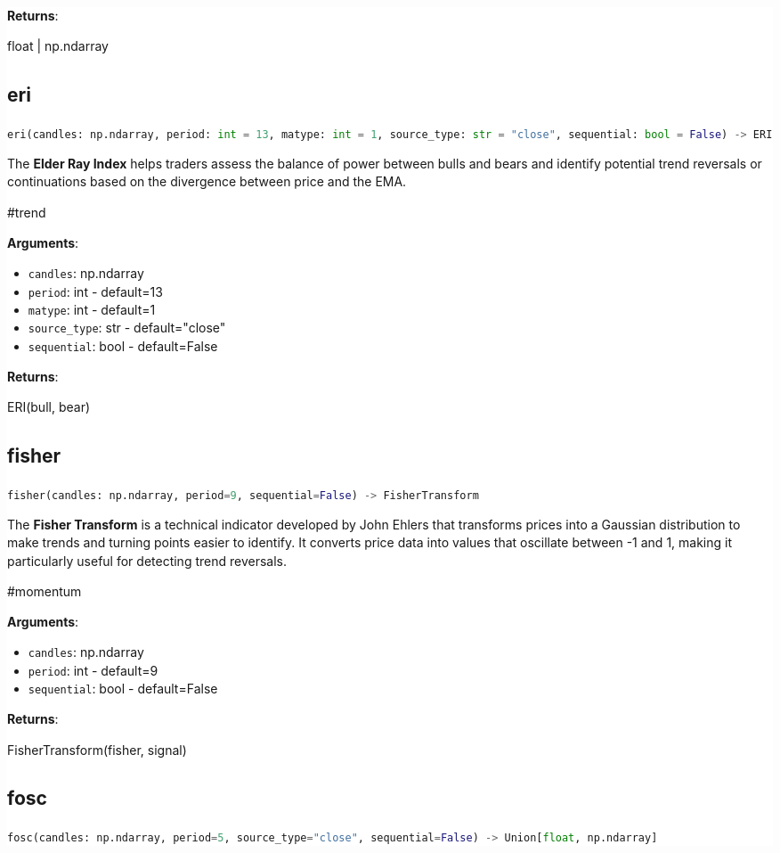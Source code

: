 **Returns**:

float | np.ndarray

## eri

```python
eri(candles: np.ndarray, period: int = 13, matype: int = 1, source_type: str = "close", sequential: bool = False) -> ERI
```

The **Elder Ray Index** helps traders assess the balance of power between bulls and bears and identify potential trend reversals or continuations based on the divergence between price and the EMA.

\#trend

**Arguments**:

- `candles`: np.ndarray
- `period`: int - default=13
- `matype`: int - default=1
- `source_type`: str - default="close"
- `sequential`: bool - default=False

**Returns**:

ERI(bull, bear)

## fisher

```python
fisher(candles: np.ndarray, period=9, sequential=False) -> FisherTransform
```

The **Fisher Transform** is a technical indicator developed by John Ehlers that transforms prices into a Gaussian distribution to make trends and turning points easier to identify. It converts price data into values that oscillate between -1 and 1, making it particularly useful for detecting trend reversals.

\#momentum

**Arguments**:

- `candles`: np.ndarray
- `period`: int - default=9
- `sequential`: bool - default=False

**Returns**:

FisherTransform(fisher, signal)

## fosc

```python
fosc(candles: np.ndarray, period=5, source_type="close", sequential=False) -> Union[float, np.ndarray]
```
